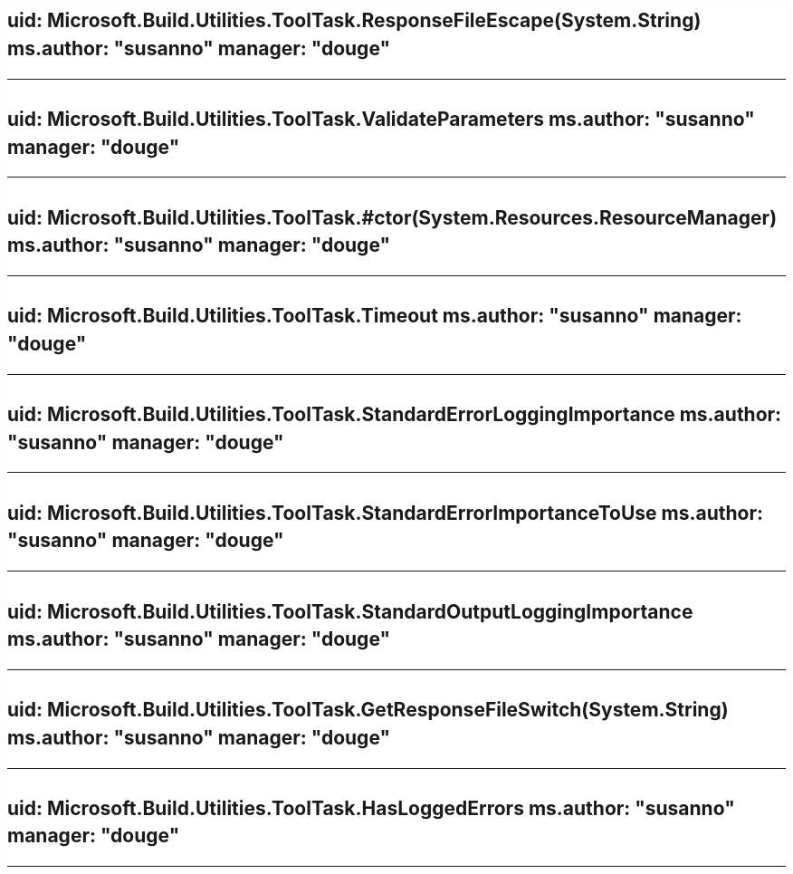 uid: Microsoft.Build.Utilities.ToolTask.ResponseFileEscape(System.String)
ms.author: "susanno"
manager: "douge"
---

---
uid: Microsoft.Build.Utilities.ToolTask.ValidateParameters
ms.author: "susanno"
manager: "douge"
---

---
uid: Microsoft.Build.Utilities.ToolTask.#ctor(System.Resources.ResourceManager)
ms.author: "susanno"
manager: "douge"
---

---
uid: Microsoft.Build.Utilities.ToolTask.Timeout
ms.author: "susanno"
manager: "douge"
---

---
uid: Microsoft.Build.Utilities.ToolTask.StandardErrorLoggingImportance
ms.author: "susanno"
manager: "douge"
---

---
uid: Microsoft.Build.Utilities.ToolTask.StandardErrorImportanceToUse
ms.author: "susanno"
manager: "douge"
---

---
uid: Microsoft.Build.Utilities.ToolTask.StandardOutputLoggingImportance
ms.author: "susanno"
manager: "douge"
---

---
uid: Microsoft.Build.Utilities.ToolTask.GetResponseFileSwitch(System.String)
ms.author: "susanno"
manager: "douge"
---

---
uid: Microsoft.Build.Utilities.ToolTask.HasLoggedErrors
ms.author: "susanno"
manager: "douge"
---

---